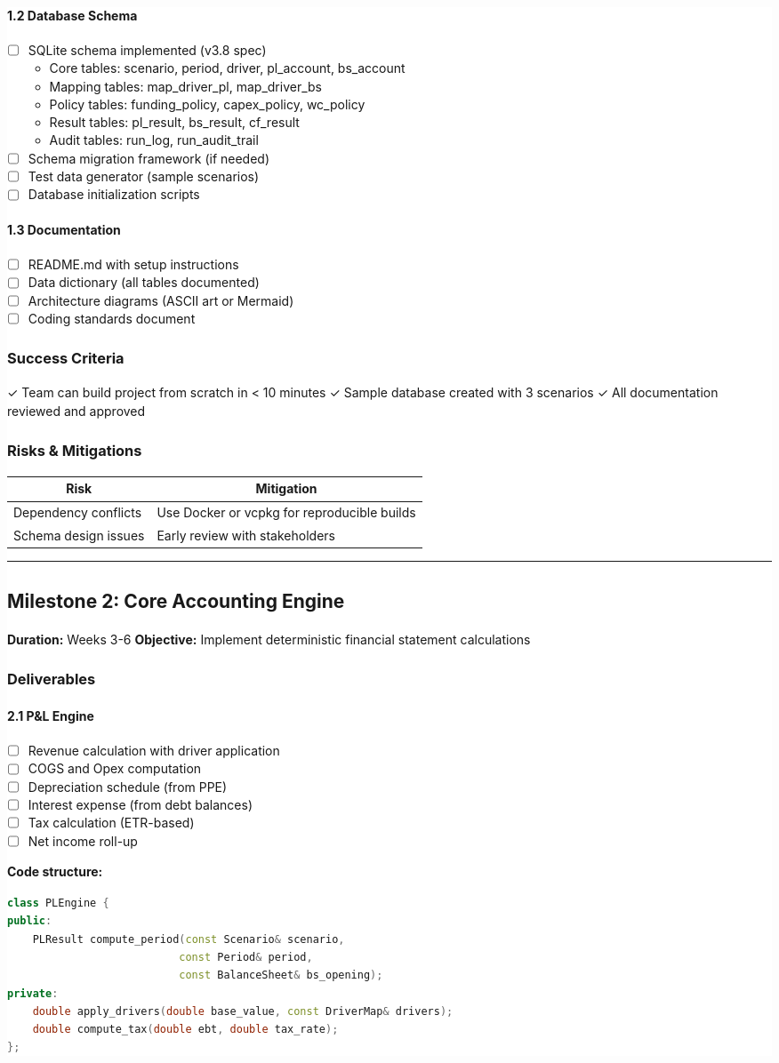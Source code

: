 #### 1.2 Database Schema
- [ ] SQLite schema implemented (v3.8 spec)
  - Core tables: scenario, period, driver, pl_account, bs_account
  - Mapping tables: map_driver_pl, map_driver_bs
  - Policy tables: funding_policy, capex_policy, wc_policy
  - Result tables: pl_result, bs_result, cf_result
  - Audit tables: run_log, run_audit_trail
- [ ] Schema migration framework (if needed)
- [ ] Test data generator (sample scenarios)
- [ ] Database initialization scripts

#### 1.3 Documentation
- [ ] README.md with setup instructions
- [ ] Data dictionary (all tables documented)
- [ ] Architecture diagrams (ASCII art or Mermaid)
- [ ] Coding standards document

### Success Criteria
✓ Team can build project from scratch in < 10 minutes
✓ Sample database created with 3 scenarios
✓ All documentation reviewed and approved

### Risks & Mitigations
| Risk | Mitigation |
|------|------------|
| Dependency conflicts | Use Docker or vcpkg for reproducible builds |
| Schema design issues | Early review with stakeholders |

---

## Milestone 2: Core Accounting Engine
**Duration:** Weeks 3-6
**Objective:** Implement deterministic financial statement calculations

### Deliverables

#### 2.1 P&L Engine
- [ ] Revenue calculation with driver application
- [ ] COGS and Opex computation
- [ ] Depreciation schedule (from PPE)
- [ ] Interest expense (from debt balances)
- [ ] Tax calculation (ETR-based)
- [ ] Net income roll-up

**Code structure:**
```cpp
class PLEngine {
public:
    PLResult compute_period(const Scenario& scenario,
                           const Period& period,
                           const BalanceSheet& bs_opening);
private:
    double apply_drivers(double base_value, const DriverMap& drivers);
    double compute_tax(double ebt, double tax_rate);
};
```
